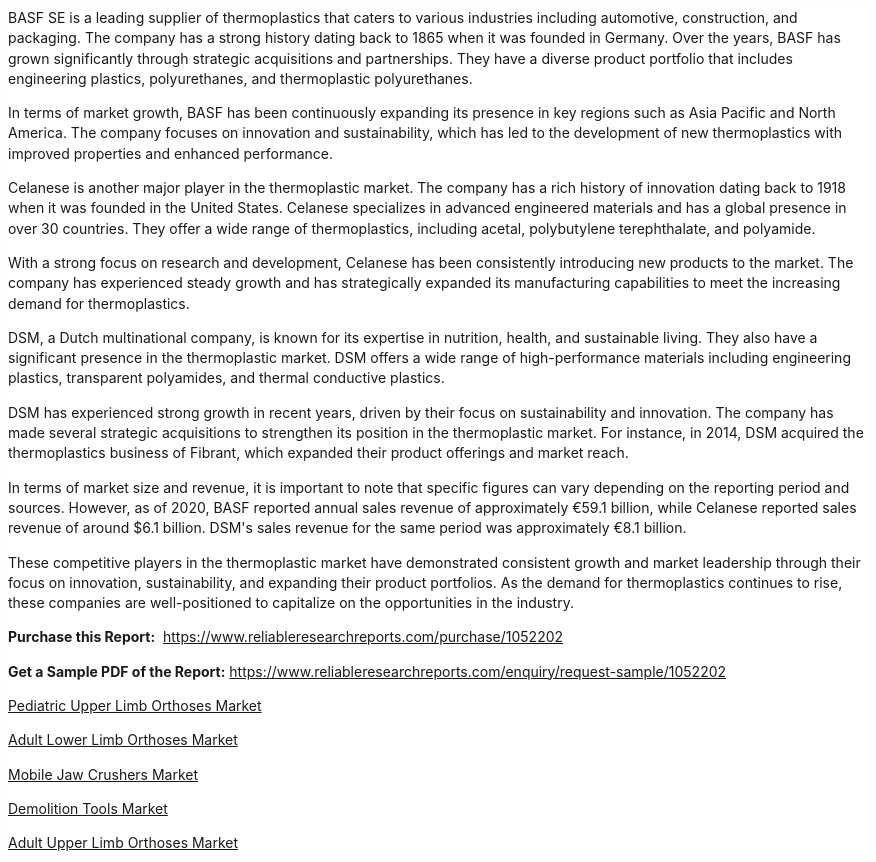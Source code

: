 <p><p>BASF SE is a leading supplier of thermoplastics that caters to various industries including automotive, construction, and packaging. The company has a strong history dating back to 1865 when it was founded in Germany. Over the years, BASF has grown significantly through strategic acquisitions and partnerships. They have a diverse product portfolio that includes engineering plastics, polyurethanes, and thermoplastic polyurethanes.</p><p>In terms of market growth, BASF has been continuously expanding its presence in key regions such as Asia Pacific and North America. The company focuses on innovation and sustainability, which has led to the development of new thermoplastics with improved properties and enhanced performance.</p><p>Celanese is another major player in the thermoplastic market. The company has a rich history of innovation dating back to 1918 when it was founded in the United States. Celanese specializes in advanced engineered materials and has a global presence in over 30 countries. They offer a wide range of thermoplastics, including acetal, polybutylene terephthalate, and polyamide.</p><p>With a strong focus on research and development, Celanese has been consistently introducing new products to the market. The company has experienced steady growth and has strategically expanded its manufacturing capabilities to meet the increasing demand for thermoplastics.</p><p>DSM, a Dutch multinational company, is known for its expertise in nutrition, health, and sustainable living. They also have a significant presence in the thermoplastic market. DSM offers a wide range of high-performance materials including engineering plastics, transparent polyamides, and thermal conductive plastics.</p><p>DSM has experienced strong growth in recent years, driven by their focus on sustainability and innovation. The company has made several strategic acquisitions to strengthen its position in the thermoplastic market. For instance, in 2014, DSM acquired the thermoplastics business of Fibrant, which expanded their product offerings and market reach.</p><p>In terms of market size and revenue, it is important to note that specific figures can vary depending on the reporting period and sources. However, as of 2020, BASF reported annual sales revenue of approximately €59.1 billion, while Celanese reported sales revenue of around $6.1 billion. DSM's sales revenue for the same period was approximately €8.1 billion.</p><p>These competitive players in the thermoplastic market have demonstrated consistent growth and market leadership through their focus on innovation, sustainability, and expanding their product portfolios. As the demand for thermoplastics continues to rise, these companies are well-positioned to capitalize on the opportunities in the industry.</p></p>
<p><strong>Purchase this Report:</strong>&nbsp;&nbsp;<a href="https://www.reliableresearchreports.com/purchase/1052202">https://www.reliableresearchreports.com/purchase/1052202</a></p>
<p></p>
<p><strong>Get a Sample PDF of the Report:</strong>&nbsp;<a href="https://www.reliableresearchreports.com/enquiry/request-sample/1052202">https://www.reliableresearchreports.com/enquiry/request-sample/1052202</a></p>
<p><p><a href="https://www.linkedin.com/pulse/pediatric-upper-limb-orthoses-market-size-share-amp-trends-jyigc/">Pediatric Upper Limb Orthoses Market</a></p><p><a href="https://www.linkedin.com/pulse/adult-lower-limb-orthoses-market-size-2023-2030-global-z2rmc/">Adult Lower Limb Orthoses Market</a></p><p><a href="https://medium.com/@thadnader/mobile-jaw-crushers-market-analysis-and-sze-forecasted-for-period-from-2023-to-2030-b258efbe2ca9">Mobile Jaw Crushers Market</a></p><p><a href="https://medium.com/@dellkoepp/demolition-tools-market-analysis-its-cagr-market-segmentation-and-global-industry-overview-6a7c09292c7b">Demolition Tools Market</a></p><p><a href="https://www.linkedin.com/pulse/adult-upper-limb-orthoses-market-size-share-global-analysis-1wi9c/">Adult Upper Limb Orthoses Market</a></p></p>